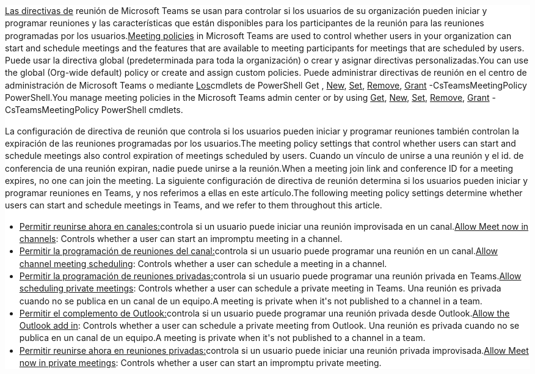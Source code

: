 <span data-ttu-id="159b6-105">[Las directivas de](meeting-policies-in-teams.md) reunión de Microsoft Teams se usan para controlar si los usuarios de su organización pueden iniciar y programar reuniones y las características que están disponibles para los participantes de la reunión para las reuniones programadas por los usuarios.</span><span class="sxs-lookup"><span data-stu-id="159b6-105">[Meeting policies](meeting-policies-in-teams.md) in Microsoft Teams are used to control whether users in your organization can start and schedule meetings and the features that are available to meeting participants for meetings that are scheduled by users.</span></span> <span data-ttu-id="159b6-106">Puede usar la directiva global (predeterminada para toda la organización) o crear y asignar directivas personalizadas.</span><span class="sxs-lookup"><span data-stu-id="159b6-106">You can use the global (Org-wide default) policy or create and assign custom policies.</span></span> <span data-ttu-id="159b6-107">Puede administrar directivas de reunión en el centro de administración de Microsoft Teams o mediante [Los](/powershell/module/skype/get-csteamsmeetingpolicy)cmdlets de PowerShell Get , [New](/powershell/module/skype/new-csteamsmeetingpolicy), [Set](/powershell/module/skype/set-csteamsmeetingpolicy), [Remove](/powershell/module/skype/remove-csteamsmeetingpolicy), [Grant](/powershell/module/skype/grant-csteamsmeetingpolicy) -CsTeamsMeetingPolicy PowerShell.</span><span class="sxs-lookup"><span data-stu-id="159b6-107">You manage meeting policies in the Microsoft Teams admin center or by using [Get](/powershell/module/skype/get-csteamsmeetingpolicy), [New](/powershell/module/skype/new-csteamsmeetingpolicy), [Set](/powershell/module/skype/set-csteamsmeetingpolicy), [Remove](/powershell/module/skype/remove-csteamsmeetingpolicy), [Grant](/powershell/module/skype/grant-csteamsmeetingpolicy) -CsTeamsMeetingPolicy PowerShell cmdlets.</span></span>

<span data-ttu-id="159b6-108">La configuración de directiva de reunión que controla si los usuarios pueden iniciar y programar reuniones también controlan la expiración de las reuniones programadas por los usuarios.</span><span class="sxs-lookup"><span data-stu-id="159b6-108">The meeting policy settings that control whether users can start and schedule meetings also control expiration of meetings scheduled by users.</span></span> <span data-ttu-id="159b6-109">Cuando un vínculo de unirse a una reunión y el id. de conferencia de una reunión expiran, nadie puede unirse a la reunión.</span><span class="sxs-lookup"><span data-stu-id="159b6-109">When a meeting join link and conference ID for a meeting expires, no one can join the meeting.</span></span> <span data-ttu-id="159b6-110">La siguiente configuración de directiva de reunión determina si los usuarios pueden iniciar y programar reuniones en Teams, y nos referimos a ellas en este artículo.</span><span class="sxs-lookup"><span data-stu-id="159b6-110">The following meeting policy settings determine whether users can start and schedule meetings in Teams, and we refer to them throughout this article.</span></span>

- <span data-ttu-id="159b6-111">[Permitir reunirse ahora en canales:](meeting-policies-in-teams.md#allow-meet-now-in-channels)controla si un usuario puede iniciar una reunión improvisada en un canal.</span><span class="sxs-lookup"><span data-stu-id="159b6-111">[Allow Meet now in channels](meeting-policies-in-teams.md#allow-meet-now-in-channels): Controls whether a user can start an impromptu meeting in a channel.</span></span>
- <span data-ttu-id="159b6-112">[Permitir la programación de reuniones del canal:](meeting-policies-in-teams.md#allow-channel-meeting-scheduling)controla si un usuario puede programar una reunión en un canal.</span><span class="sxs-lookup"><span data-stu-id="159b6-112">[Allow channel meeting scheduling](meeting-policies-in-teams.md#allow-channel-meeting-scheduling): Controls whether a user can schedule a meeting in a channel.</span></span>
- <span data-ttu-id="159b6-113">[Permitir la programación de reuniones privadas:](meeting-policies-in-teams.md#allow-scheduling-private-meetings)controla si un usuario puede programar una reunión privada en Teams.</span><span class="sxs-lookup"><span data-stu-id="159b6-113">[Allow scheduling private meetings](meeting-policies-in-teams.md#allow-scheduling-private-meetings): Controls whether a user can schedule a private meeting in Teams.</span></span> <span data-ttu-id="159b6-114">Una reunión es privada cuando no se publica en un canal de un equipo.</span><span class="sxs-lookup"><span data-stu-id="159b6-114">A meeting is private when it's not published to a channel in a team.</span></span>
- <span data-ttu-id="159b6-115">[Permitir el complemento de Outlook:](meeting-policies-in-teams.md#allow-the-outlook-add-in)controla si un usuario puede programar una reunión privada desde Outlook.</span><span class="sxs-lookup"><span data-stu-id="159b6-115">[Allow the Outlook add in](meeting-policies-in-teams.md#allow-the-outlook-add-in): Controls whether a user can schedule a private meeting from Outlook.</span></span> <span data-ttu-id="159b6-116">Una reunión es privada cuando no se publica en un canal de un equipo.</span><span class="sxs-lookup"><span data-stu-id="159b6-116">A meeting is private when it's not published to a channel in a team.</span></span>
- <span data-ttu-id="159b6-117">[Permitir reunirse ahora en reuniones privadas:](meeting-policies-in-teams.md#allow-meet-now-in-private-meetings)controla si un usuario puede iniciar una reunión privada improvisada.</span><span class="sxs-lookup"><span data-stu-id="159b6-117">[Allow Meet now in private meetings](meeting-policies-in-teams.md#allow-meet-now-in-private-meetings): Controls whether a user can start an impromptu private meeting.</span></span>
